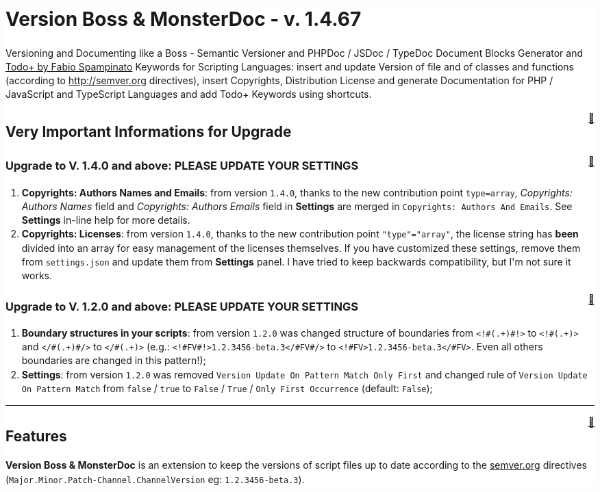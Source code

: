 # Version Boss & MonsterDoc - v. 1.4.67

Versioning and Documenting like a Boss - Semantic Versioner and PHPDoc / JSDoc / TypeDoc Document Blocks Generator and  [Todo+  by Fabio Spampinato](https://marketplace.visualstudio.com/items?itemName=fabiospampinato.vscode-todo-plus) Keywords for Scripting Languages: insert and update Version of file and of classes and functions (according to http://semver.org directives), insert Copyrights, Distribution License and generate Documentation for PHP / JavaScript and TypeScript Languages and add Todo+ Keywords using shortcuts.

<a href="#table-of-contents" name="toc" style="float:right;z-index:1000;position:relative;" >&#128316;</a>

## Very Important Informations for **Upgrade**

<a href="#table-of-contents" name="toc" style="float:right;z-index:1000;position:relative;" >&#128316;</a>

### Upgrade to **V. 1.4.0** and above: **PLEASE UPDATE YOUR SETTINGS**
1. **Copyrights: Authors Names and Emails**: from version `1.4.0`,  thanks to the new contribution point `type=array`, *Copyrights: Authors Names* field and *Copyrights: Authors Emails* field in **Settings** are merged in `Copyrights: Authors And Emails`. See **Settings**  in-line help for more details.
1. **Copyrights: Licenses**: from version `1.4.0`, thanks to the new contribution point `"type"="array"`, the license string has <b>been</b> divided into an array for easy management of the licenses themselves. If you have customized these settings, remove them from `settings.json` and update them from **Settings** panel. I have tried to keep backwards compatibility, but I'm not sure it works.

<a href="#table-of-contents" name="toc" style="float:right;z-index:1000;position:relative;" >&#128316;</a>

### Upgrade to **V. 1.2.0** and above: **PLEASE UPDATE YOUR SETTINGS**
1. **Boundary structures in your scripts**: from version `1.2.0` was changed structure of boundaries from `<!#(.+)#!>` to `<!#(.+)>` and `</#(.+)#/>` to `</#(.+)>` (e.g.: `<!#FV#!>1.2.3456-beta.3</#FV#/>` to `<!#FV>1.2.3456-beta.3</#FV>`. Even all others boundaries are changed in this pattern!);
1. **Settings**: from version `1.2.0` was removed `Version Update On Pattern Match Only First` and  changed rule of `Version Update On Pattern Match` from `false` / `true` to `False` / `True` / `Only First Occurrence` (default: `False`);

---

<a href="#table-of-contents" name="toc" style="float:right;z-index:1000;position:relative;" >&#128316;</a>

## Features

**Version Boss & MonsterDoc** is an extension to keep the versions of script files up to date according to the [semver.org](http://semver.org) directives (`Major.Minor.Patch-Channel.ChannelVersion` eg: `1.2.3456-beta.3`).
